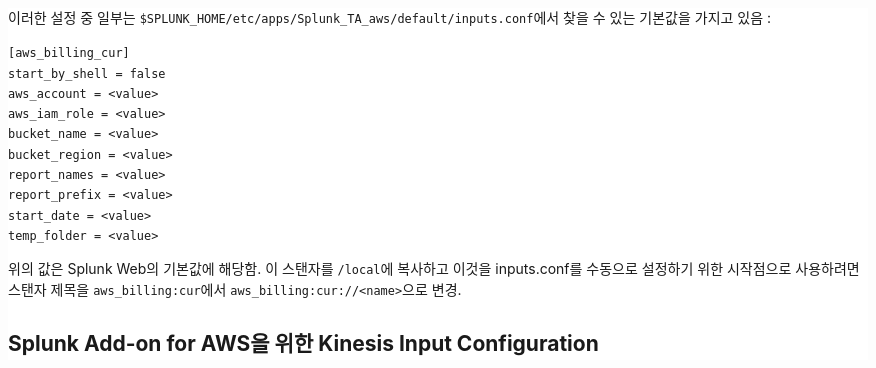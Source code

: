 이러한 설정 중 일부는 `$SPLUNK_HOME/etc/apps/Splunk_TA_aws/default/inputs.conf`에서 찾을 수 있는 기본값을 가지고 있음 :

```properties
[aws_billing_cur]
start_by_shell = false
aws_account = <value>
aws_iam_role = <value>
bucket_name = <value>
bucket_region = <value>
report_names = <value>
report_prefix = <value>
start_date = <value>
temp_folder = <value>
```

위의 값은 Splunk Web의 기본값에 해당함. 이 스탠자를 `/local`에 복사하고 이것을 inputs.conf를 수동으로 설정하기 위한 시작점으로 사용하려면 스탠자 제목을 `aws_billing:cur`에서 `aws_billing:cur://<name>`으로 변경.

## Splunk Add-on for AWS을 위한 Kinesis Input Configuration

